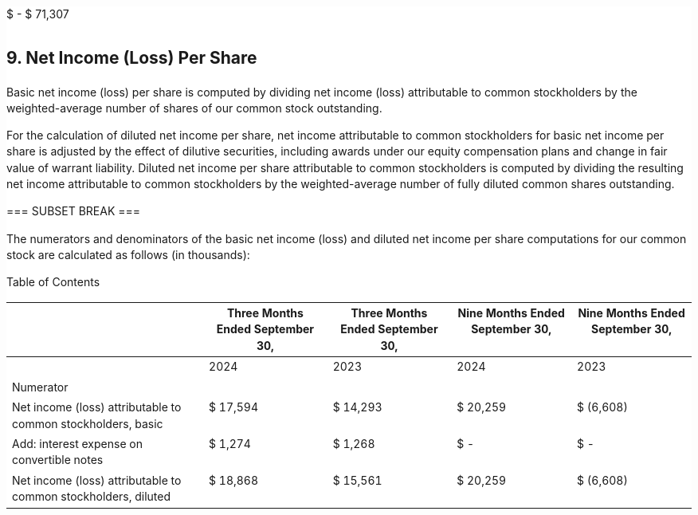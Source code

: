 <td>$ -</td>
<td>$ 71,307</td>
</tr>
</tbody>
</table>
<h2>9. Net Income (Loss) Per Share</h2>
<p>Basic net income (loss) per share is computed by dividing net income (loss) attributable to common stockholders by the weighted-average number of shares of our common stock outstanding.</p>
<p>For the calculation of diluted net income per share, net income attributable to common stockholders for basic net income per share is adjusted by the effect of dilutive securities, including awards under our equity compensation plans and change in fair value of warrant liability. Diluted net income per share attributable to common stockholders is computed by dividing the resulting net income attributable to common stockholders by the weighted-average number of fully diluted common shares outstanding.</p>
<p>=== SUBSET BREAK ===</p>
<p>The numerators and denominators of the basic net income (loss) and diluted net income per share computations for our common stock are calculated as follows (in thousands):</p>
<p>Table of Contents</p>
<table>
<thead>
<tr>
<th></th>
<th>Three Months Ended September 30,</th>
<th>Three Months Ended September 30,</th>
<th>Nine Months Ended September 30,</th>
<th>Nine Months Ended September 30,</th>
</tr>
</thead>
<tbody>
<tr>
<td></td>
<td>2024</td>
<td>2023</td>
<td>2024</td>
<td>2023</td>
</tr>
<tr>
<td>Numerator</td>
<td></td>
<td></td>
<td></td>
<td></td>
</tr>
<tr>
<td>Net income (loss) attributable to common stockholders, basic</td>
<td>$ 17,594</td>
<td>$ 14,293</td>
<td>$ 20,259</td>
<td>$ (6,608)</td>
</tr>
<tr>
<td>Add: interest expense on convertible notes</td>
<td>$ 1,274</td>
<td>$ 1,268</td>
<td>$ -</td>
<td>$ -</td>
</tr>
<tr>
<td>Net income (loss) attributable to common stockholders, diluted</td>
<td>$ 18,868</td>
<td>$ 15,561</td>
<td>$ 20,259</td>
<td>$ (6,608)</td>
</tr>